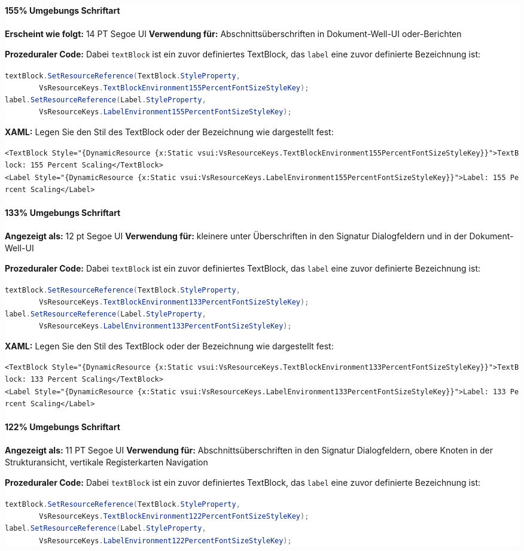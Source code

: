 #### <a name="155-environment-font"></a>155% Umgebungs Schriftart
 **Erscheint wie folgt:** 14 PT Segoe UI **Verwendung für:** Abschnittsüberschriften in Dokument-Well-UI oder-Berichten

 **Prozeduraler Code:** Dabei `textBlock` ist ein zuvor definiertes TextBlock, das `label` eine zuvor definierte Bezeichnung ist:

```csharp
textBlock.SetResourceReference(TextBlock.StyleProperty,  
        VsResourceKeys.TextBlockEnvironment155PercentFontSizeStyleKey); 
label.SetResourceReference(Label.StyleProperty,  
        VsResourceKeys.LabelEnvironment155PercentFontSizeStyleKey);
```

 **XAML:** Legen Sie den Stil des TextBlock oder der Bezeichnung wie dargestellt fest:

```xaml
<TextBlock Style="{DynamicResource {x:Static vsui:VsResourceKeys.TextBlockEnvironment155PercentFontSizeStyleKey}}">TextBlock: 155 Percent Scaling</TextBlock> 
<Label Style="{DynamicResource {x:Static vsui:VsResourceKeys.LabelEnvironment155PercentFontSizeStyleKey}}">Label: 155 Percent Scaling</Label>
```

#### <a name="133-environment-font"></a>133% Umgebungs Schriftart
 **Angezeigt als:** 12 pt Segoe UI **Verwendung für:** kleinere unter Überschriften in den Signatur Dialogfeldern und in der Dokument-Well-UI

 **Prozeduraler Code:** Dabei `textBlock` ist ein zuvor definiertes TextBlock, das `label` eine zuvor definierte Bezeichnung ist:

```csharp
textBlock.SetResourceReference(TextBlock.StyleProperty,  
        VsResourceKeys.TextBlockEnvironment133PercentFontSizeStyleKey); 
label.SetResourceReference(Label.StyleProperty,  
        VsResourceKeys.LabelEnvironment133PercentFontSizeStyleKey);
```

 **XAML:** Legen Sie den Stil des TextBlock oder der Bezeichnung wie dargestellt fest:

```xaml
<TextBlock Style="{DynamicResource {x:Static vsui:VsResourceKeys.TextBlockEnvironment133PercentFontSizeStyleKey}}">TextBlock: 133 Percent Scaling</TextBlock> 
<Label Style="{DynamicResource {x:Static vsui:VsResourceKeys.LabelEnvironment133PercentFontSizeStyleKey}}">Label: 133 Percent Scaling</Label>
```

#### <a name="122-environment-font"></a>122% Umgebungs Schriftart
 **Angezeigt als:** 11 PT Segoe UI **Verwendung für:** Abschnittsüberschriften in den Signatur Dialogfeldern, obere Knoten in der Strukturansicht, vertikale Registerkarten Navigation

 **Prozeduraler Code:** Dabei `textBlock` ist ein zuvor definiertes TextBlock, das `label` eine zuvor definierte Bezeichnung ist:

```csharp
textBlock.SetResourceReference(TextBlock.StyleProperty,  
        VsResourceKeys.TextBlockEnvironment122PercentFontSizeStyleKey); 
label.SetResourceReference(Label.StyleProperty,  
        VsResourceKeys.LabelEnvironment122PercentFontSizeStyleKey);
```
